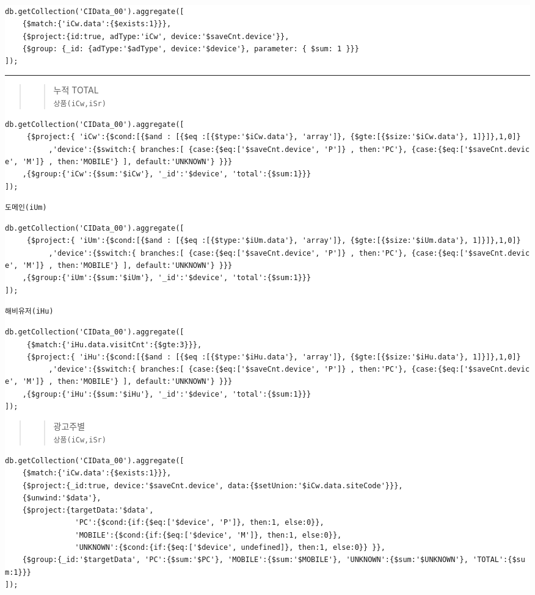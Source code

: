 ```
db.getCollection('CIData_00').aggregate([
    {$match:{'iCw.data':{$exists:1}}},
    {$project:{id:true, adType:'iCw', device:'$saveCnt.device'}},
    {$group: {_id: {adType:'$adType', device:'$device'}, parameter: { $sum: 1 }}}
]);
```
---



>> 누적 TOTAL  
`상품(iCw,iSr)`  
```
db.getCollection('CIData_00').aggregate([
     {$project:{ 'iCw':{$cond:[{$and : [{$eq :[{$type:'$iCw.data'}, 'array']}, {$gte:[{$size:'$iCw.data'}, 1]}]},1,0]}
          ,'device':{$switch:{ branches:[ {case:{$eq:['$saveCnt.device', 'P']} , then:'PC'}, {case:{$eq:['$saveCnt.device', 'M']} , then:'MOBILE'} ], default:'UNKNOWN'} }}}
    ,{$group:{'iCw':{$sum:'$iCw'}, '_id':'$device', 'total':{$sum:1}}}
]);
```

`도메인(iUm)`  
```
db.getCollection('CIData_00').aggregate([
     {$project:{ 'iUm':{$cond:[{$and : [{$eq :[{$type:'$iUm.data'}, 'array']}, {$gte:[{$size:'$iUm.data'}, 1]}]},1,0]}
          ,'device':{$switch:{ branches:[ {case:{$eq:['$saveCnt.device', 'P']} , then:'PC'}, {case:{$eq:['$saveCnt.device', 'M']} , then:'MOBILE'} ], default:'UNKNOWN'} }}}
    ,{$group:{'iUm':{$sum:'$iUm'}, '_id':'$device', 'total':{$sum:1}}}
]);
```

`해비유저(iHu)`  
```
db.getCollection('CIData_00').aggregate([
     {$match:{'iHu.data.visitCnt':{$gte:3}}},
     {$project:{ 'iHu':{$cond:[{$and : [{$eq :[{$type:'$iHu.data'}, 'array']}, {$gte:[{$size:'$iHu.data'}, 1]}]},1,0]}
          ,'device':{$switch:{ branches:[ {case:{$eq:['$saveCnt.device', 'P']} , then:'PC'}, {case:{$eq:['$saveCnt.device', 'M']} , then:'MOBILE'} ], default:'UNKNOWN'} }}}
    ,{$group:{'iHu':{$sum:'$iHu'}, '_id':'$device', 'total':{$sum:1}}}
]);
```

>> 광고주별  
`상품(iCw,iSr)`  
```
db.getCollection('CIData_00').aggregate([
    {$match:{'iCw.data':{$exists:1}}},
    {$project:{_id:true, device:'$saveCnt.device', data:{$setUnion:'$iCw.data.siteCode'}}},
    {$unwind:'$data'},
    {$project:{targetData:'$data',
                'PC':{$cond:{if:{$eq:['$device', 'P']}, then:1, else:0}},
                'MOBILE':{$cond:{if:{$eq:['$device', 'M']}, then:1, else:0}},
                'UNKNOWN':{$cond:{if:{$eq:['$device', undefined]}, then:1, else:0}} }},
    {$group:{_id:'$targetData', 'PC':{$sum:'$PC'}, 'MOBILE':{$sum:'$MOBILE'}, 'UNKNOWN':{$sum:'$UNKNOWN'}, 'TOTAL':{$sum:1}}}
]);
```
